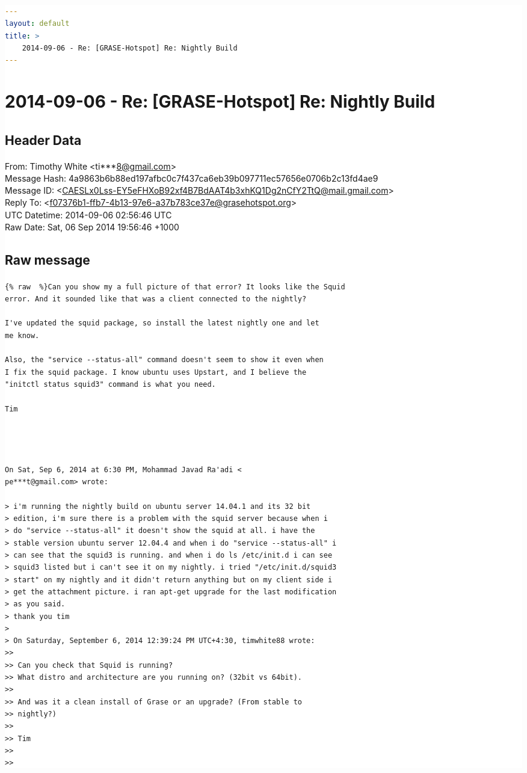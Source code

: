 ```yaml
---
layout: default
title: >
    2014-09-06 - Re: [GRASE-Hotspot] Re: Nightly Build
---
```


# 2014-09-06 - Re: [GRASE-Hotspot] Re: Nightly Build

## Header Data

From: Timothy White \<ti***8@gmail.com\><br>
Message Hash: 4a9863b6b88ed197afbc0c7f437ca6eb39b097711ec57656e0706b2c13fd4ae9<br>
Message ID: \<CAESLx0Lss-EY5eFHXoB92xf4B7BdAAT4b3xhKQ1Dg2nCfY2TtQ@mail.gmail.com\><br>
Reply To: \<f07376b1-ffb7-4b13-97e6-a37b783ce37e@grasehotspot.org\><br>
UTC Datetime: 2014-09-06 02:56:46 UTC<br>
Raw Date: Sat, 06 Sep 2014 19:56:46 +1000<br>

## Raw message

```
{% raw  %}Can you show my a full picture of that error? It looks like the Squid
error. And it sounded like that was a client connected to the nightly?

I've updated the squid package, so install the latest nightly one and let
me know.

Also, the "service --status-all" command doesn't seem to show it even when
I fix the squid package. I know ubuntu uses Upstart, and I believe the
"initctl status squid3" command is what you need.

Tim




On Sat, Sep 6, 2014 at 6:30 PM, Mohammad Javad Ra'adi <
pe***t@gmail.com> wrote:

> i'm running the nightly build on ubuntu server 14.04.1 and its 32 bit
> edition, i'm sure there is a problem with the squid server because when i
> do "service --status-all" it doesn't show the squid at all. i have the
> stable version ubuntu server 12.04.4 and when i do "service --status-all" i
> can see that the squid3 is running. and when i do ls /etc/init.d i can see
> squid3 listed but i can't see it on my nightly. i tried "/etc/init.d/squid3
> start" on my nightly and it didn't return anything but on my client side i
> get the attachment picture. i ran apt-get upgrade for the last modification
> as you said.
> thank you tim
>
> On Saturday, September 6, 2014 12:39:24 PM UTC+4:30, timwhite88 wrote:
>>
>> Can you check that Squid is running?
>> What distro and architecture are you running on? (32bit vs 64bit).
>>
>> And was it a clean install of Grase or an upgrade? (From stable to
>> nightly?)
>>
>> Tim
>>
>>
```
